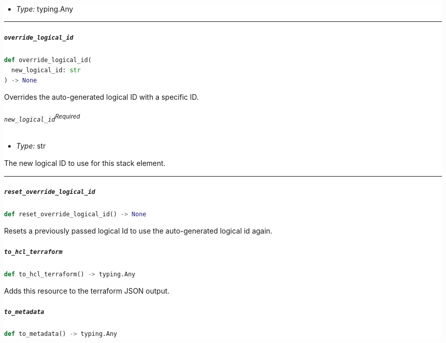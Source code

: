 - *Type:* typing.Any

---

##### `override_logical_id` <a name="override_logical_id" id="rhizo-co-terraform-provider-oci.dataOciDatabaseExadbVmClusterUpdateHistoryEntries.DataOciDatabaseExadbVmClusterUpdateHistoryEntries.overrideLogicalId"></a>

```python
def override_logical_id(
  new_logical_id: str
) -> None
```

Overrides the auto-generated logical ID with a specific ID.

###### `new_logical_id`<sup>Required</sup> <a name="new_logical_id" id="rhizo-co-terraform-provider-oci.dataOciDatabaseExadbVmClusterUpdateHistoryEntries.DataOciDatabaseExadbVmClusterUpdateHistoryEntries.overrideLogicalId.parameter.newLogicalId"></a>

- *Type:* str

The new logical ID to use for this stack element.

---

##### `reset_override_logical_id` <a name="reset_override_logical_id" id="rhizo-co-terraform-provider-oci.dataOciDatabaseExadbVmClusterUpdateHistoryEntries.DataOciDatabaseExadbVmClusterUpdateHistoryEntries.resetOverrideLogicalId"></a>

```python
def reset_override_logical_id() -> None
```

Resets a previously passed logical Id to use the auto-generated logical id again.

##### `to_hcl_terraform` <a name="to_hcl_terraform" id="rhizo-co-terraform-provider-oci.dataOciDatabaseExadbVmClusterUpdateHistoryEntries.DataOciDatabaseExadbVmClusterUpdateHistoryEntries.toHclTerraform"></a>

```python
def to_hcl_terraform() -> typing.Any
```

Adds this resource to the terraform JSON output.

##### `to_metadata` <a name="to_metadata" id="rhizo-co-terraform-provider-oci.dataOciDatabaseExadbVmClusterUpdateHistoryEntries.DataOciDatabaseExadbVmClusterUpdateHistoryEntries.toMetadata"></a>

```python
def to_metadata() -> typing.Any
```
